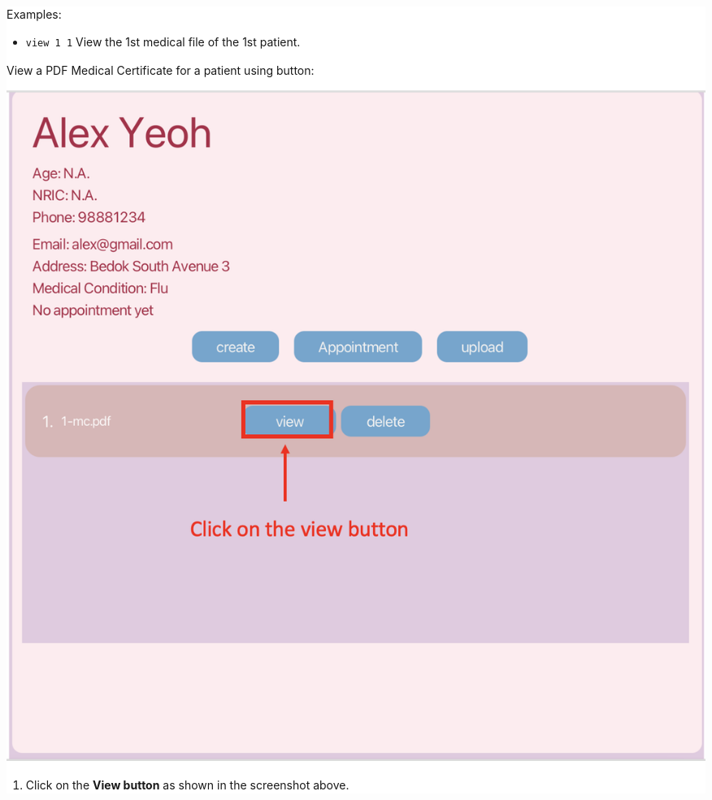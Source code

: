 Examples:

* `view 1 1` View the 1st medical file of the 1st patient.

View a PDF Medical Certificate for a patient using button:

![View_button](images/userGuide/view_1.png "Create Button")

1. Click on the **View button** as shown in the screenshot above.